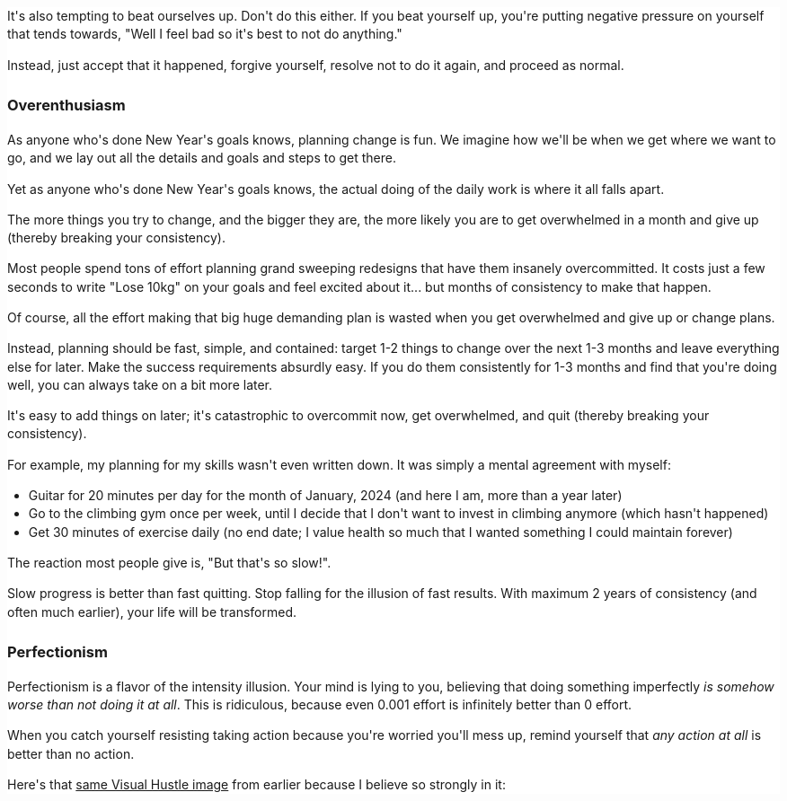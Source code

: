 It's also tempting to beat ourselves up. Don't do this either. If you beat yourself up, you're putting negative pressure on yourself that tends towards, "Well I feel bad so it's best to not do anything."

Instead, just accept that it happened, forgive yourself, resolve not to do it again, and proceed as normal.

### Overenthusiasm
As anyone who's done New Year's goals knows, planning change is fun. We imagine how we'll be when we get where we want to go, and we lay out all the details and goals and steps to get there.

Yet as anyone who's done New Year's goals knows, the actual doing of the daily work is where it all falls apart.

The more things you try to change, and the bigger they are, the more likely you are to get overwhelmed in a month and give up (thereby breaking your consistency).

Most people spend tons of effort planning grand sweeping redesigns that have them insanely overcommitted. It costs just a few seconds to write "Lose 10kg" on your goals and feel excited about it... but months of consistency to make that happen.

Of course, all the effort making that big huge demanding plan is wasted when you get overwhelmed and give up or change plans.

Instead, planning should be fast, simple, and contained: target 1-2 things to change over the next 1-3 months and leave everything else for later. Make the success requirements absurdly easy. If you do them consistently for 1-3 months and find that you're doing well, you can always take on a bit more later. 

It's easy to add things on later; it's catastrophic to overcommit now, get overwhelmed, and quit (thereby breaking your consistency).

For example, my planning for my skills wasn't even written down. It was simply a mental agreement with myself:

- Guitar for 20 minutes per day for the month of January, 2024 (and here I am, more than a year later)
- Go to the climbing gym once per week, until I decide that I don't want to invest in climbing anymore (which hasn't happened)
- Get 30 minutes of exercise daily (no end date; I value health so much that I wanted something I could maintain forever)

The reaction most people give is, "But that's so slow!".

Slow progress is better than fast quitting. Stop falling for the illusion of fast results. With maximum 2 years of consistency (and often much earlier), your life will be transformed.

### Perfectionism
Perfectionism is a flavor of the intensity illusion. Your mind is lying to you, believing that doing something imperfectly _is somehow worse than not doing it at all_. This is ridiculous, because even 0.001 effort is infinitely better than 0 effort.

When you catch yourself resisting taking action because you're worried you'll mess up, remind yourself that _any action at all_ is better than no action.

Here's that [same Visual Hustle image](TODO) from earlier because I believe so strongly in it:
